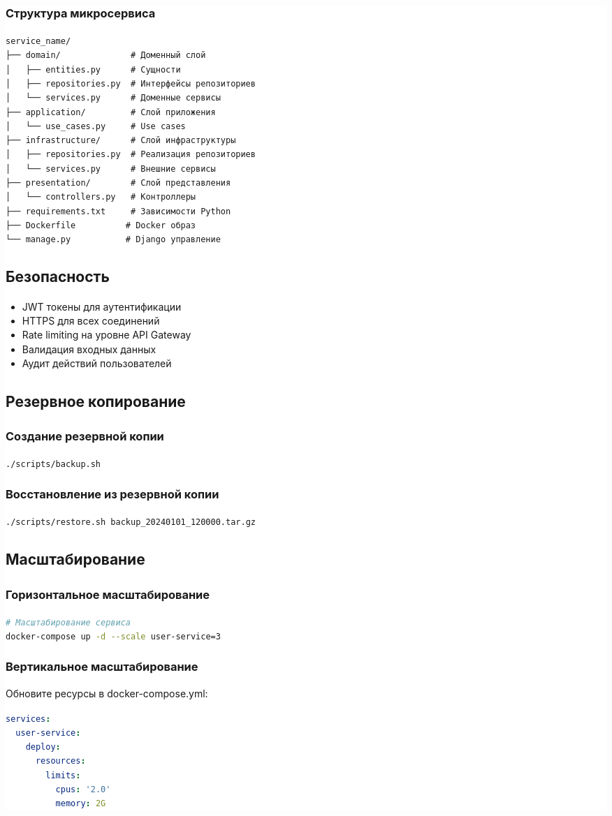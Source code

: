 ### Структура микросервиса

```
service_name/
├── domain/              # Доменный слой
│   ├── entities.py      # Сущности
│   ├── repositories.py  # Интерфейсы репозиториев
│   └── services.py      # Доменные сервисы
├── application/         # Слой приложения
│   └── use_cases.py     # Use cases
├── infrastructure/      # Слой инфраструктуры
│   ├── repositories.py  # Реализация репозиториев
│   └── services.py      # Внешние сервисы
├── presentation/        # Слой представления
│   └── controllers.py   # Контроллеры
├── requirements.txt     # Зависимости Python
├── Dockerfile          # Docker образ
└── manage.py           # Django управление
```

## Безопасность

- JWT токены для аутентификации
- HTTPS для всех соединений
- Rate limiting на уровне API Gateway
- Валидация входных данных
- Аудит действий пользователей

## Резервное копирование

### Создание резервной копии
```bash
./scripts/backup.sh
```

### Восстановление из резервной копии
```bash
./scripts/restore.sh backup_20240101_120000.tar.gz
```

## Масштабирование

### Горизонтальное масштабирование
```bash
# Масштабирование сервиса
docker-compose up -d --scale user-service=3
```

### Вертикальное масштабирование
Обновите ресурсы в docker-compose.yml:
```yaml
services:
  user-service:
    deploy:
      resources:
        limits:
          cpus: '2.0'
          memory: 2G
```
